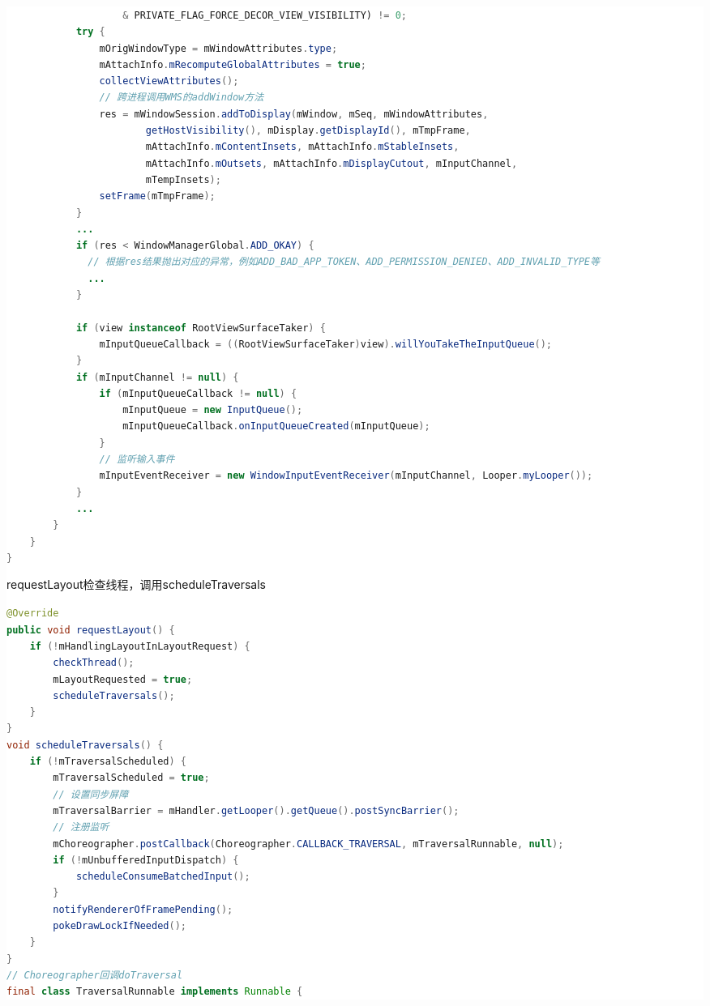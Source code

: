 ```java
                    & PRIVATE_FLAG_FORCE_DECOR_VIEW_VISIBILITY) != 0;
            try {
                mOrigWindowType = mWindowAttributes.type;
                mAttachInfo.mRecomputeGlobalAttributes = true;
                collectViewAttributes();
                // 跨进程调用WMS的addWindow方法
                res = mWindowSession.addToDisplay(mWindow, mSeq, mWindowAttributes,
                        getHostVisibility(), mDisplay.getDisplayId(), mTmpFrame,
                        mAttachInfo.mContentInsets, mAttachInfo.mStableInsets,
                        mAttachInfo.mOutsets, mAttachInfo.mDisplayCutout, mInputChannel,
                        mTempInsets);
                setFrame(mTmpFrame);
            } 
            ...
            if (res < WindowManagerGlobal.ADD_OKAY) {
              // 根据res结果抛出对应的异常，例如ADD_BAD_APP_TOKEN、ADD_PERMISSION_DENIED、ADD_INVALID_TYPE等
              ...
            }

            if (view instanceof RootViewSurfaceTaker) {
                mInputQueueCallback = ((RootViewSurfaceTaker)view).willYouTakeTheInputQueue();
            }
            if (mInputChannel != null) {
                if (mInputQueueCallback != null) {
                    mInputQueue = new InputQueue();
                    mInputQueueCallback.onInputQueueCreated(mInputQueue);
                }
                // 监听输入事件
                mInputEventReceiver = new WindowInputEventReceiver(mInputChannel, Looper.myLooper());
            }
            ...
        }
    }
}
```

requestLayout检查线程，调用scheduleTraversals

```java
@Override
public void requestLayout() {
    if (!mHandlingLayoutInLayoutRequest) {
        checkThread();
        mLayoutRequested = true;
        scheduleTraversals();
    }
}
void scheduleTraversals() {
    if (!mTraversalScheduled) {
        mTraversalScheduled = true;
        // 设置同步屏障
        mTraversalBarrier = mHandler.getLooper().getQueue().postSyncBarrier();
        // 注册监听
        mChoreographer.postCallback(Choreographer.CALLBACK_TRAVERSAL, mTraversalRunnable, null);
        if (!mUnbufferedInputDispatch) {
            scheduleConsumeBatchedInput();
        }
        notifyRendererOfFramePending();
        pokeDrawLockIfNeeded();
    }
}
// Choreographer回调doTraversal
final class TraversalRunnable implements Runnable {
```